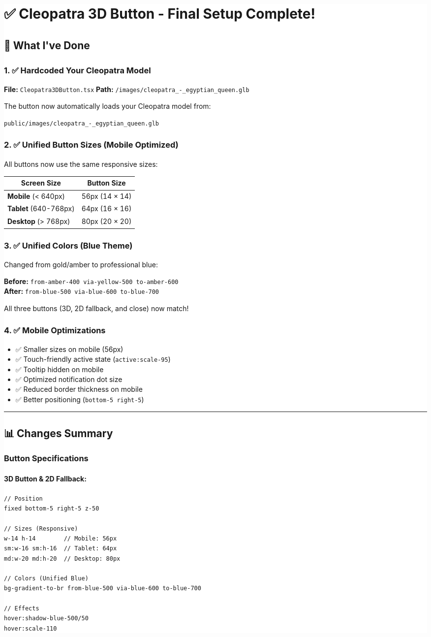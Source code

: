 # ✅ Cleopatra 3D Button - Final Setup Complete!

## 🎯 What I've Done

### 1. ✅ Hardcoded Your Cleopatra Model
**File:** `Cleopatra3DButton.tsx`
**Path:** `/images/cleopatra_-_egyptian_queen.glb`

The button now automatically loads your Cleopatra model from:
```
public/images/cleopatra_-_egyptian_queen.glb
```

### 2. ✅ Unified Button Sizes (Mobile Optimized)
All buttons now use the same responsive sizes:

| Screen Size | Button Size |
|-------------|-------------|
| **Mobile** (< 640px) | 56px (14 × 14) |
| **Tablet** (640-768px) | 64px (16 × 16) |
| **Desktop** (> 768px) | 80px (20 × 20) |

### 3. ✅ Unified Colors (Blue Theme)
Changed from gold/amber to professional blue:

**Before:** `from-amber-400 via-yellow-500 to-amber-600`  
**After:** `from-blue-500 via-blue-600 to-blue-700`

All three buttons (3D, 2D fallback, and close) now match!

### 4. ✅ Mobile Optimizations
- ✅ Smaller sizes on mobile (56px)
- ✅ Touch-friendly active state (`active:scale-95`)
- ✅ Tooltip hidden on mobile
- ✅ Optimized notification dot size
- ✅ Reduced border thickness on mobile
- ✅ Better positioning (`bottom-5 right-5`)

---

## 📊 Changes Summary

### Button Specifications

#### 3D Button & 2D Fallback:
```tsx
// Position
fixed bottom-5 right-5 z-50

// Sizes (Responsive)
w-14 h-14        // Mobile: 56px
sm:w-16 sm:h-16  // Tablet: 64px
md:w-20 md:h-20  // Desktop: 80px

// Colors (Unified Blue)
bg-gradient-to-br from-blue-500 via-blue-600 to-blue-700

// Effects
hover:shadow-blue-500/50
hover:scale-110
```